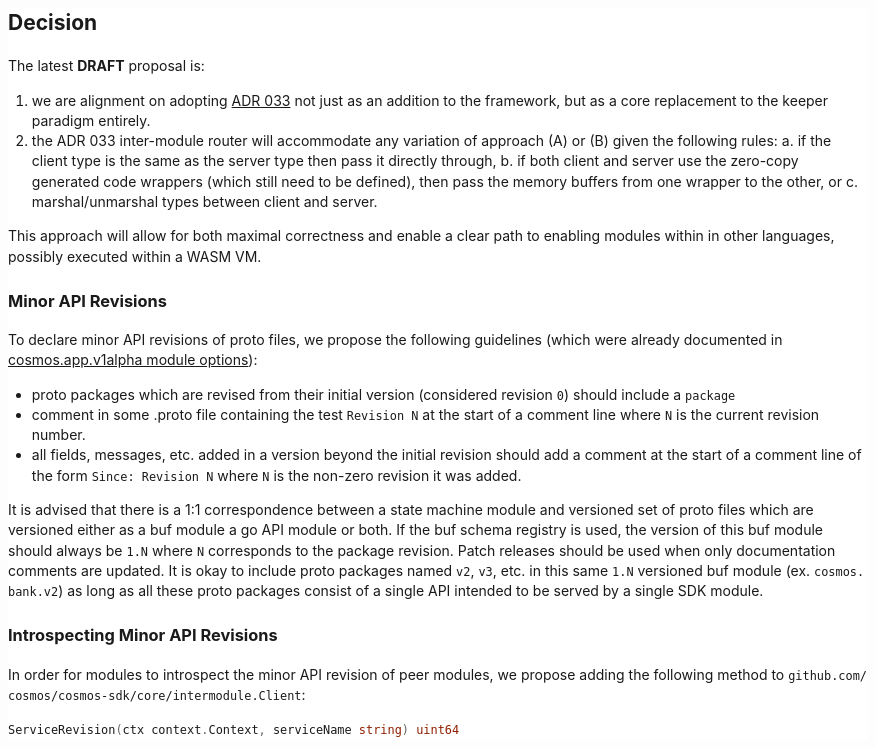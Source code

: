 ## Decision

The latest **DRAFT** proposal is:

1. we are alignment on adopting [ADR 033](./adr-033-protobuf-inter-module-comm.md) not just as an addition to the
   framework, but as a core replacement to the keeper paradigm entirely.
2. the ADR 033 inter-module router will accommodate any variation of approach (A) or (B) given the following rules:
   a. if the client type is the same as the server type then pass it directly through,
   b. if both client and server use the zero-copy generated code wrappers (which still need to be defined), then pass
   the memory buffers from one wrapper to the other, or
   c. marshal/unmarshal types between client and server.

This approach will allow for both maximal correctness and enable a clear path to enabling modules within in other
languages, possibly executed within a WASM VM.

### Minor API Revisions

To declare minor API revisions of proto files, we propose the following guidelines (which were already documented
in [cosmos.app.v1alpha module options](../proto/cosmos/app/v1alpha1/module.proto)):
* proto packages which are revised from their initial version (considered revision `0`) should include a `package`
* comment in some .proto file containing the test `Revision N` at the start of a comment line where `N` is the current
revision number.
* all fields, messages, etc. added in a version beyond the initial revision should add a comment at the start of a
comment line of the form `Since: Revision N` where `N` is the non-zero revision it was added.

It is advised that there is a 1:1 correspondence between a state machine module and versioned set of proto files
which are versioned either as a buf module a go API module or both. If the buf schema registry is used, the version of
this buf module should always be `1.N` where `N` corresponds to the package revision. Patch releases should be used when
only documentation comments are updated. It is okay to include proto packages named `v2`, `v3`, etc. in this same
`1.N` versioned buf module (ex. `cosmos.bank.v2`) as long as all these proto packages consist of a single API intended
to be served by a single SDK module.

### Introspecting Minor API Revisions

In order for modules to introspect the minor API revision of peer modules, we propose adding the following method
to `github.com/cosmos/cosmos-sdk/core/intermodule.Client`:

```go
ServiceRevision(ctx context.Context, serviceName string) uint64
```

